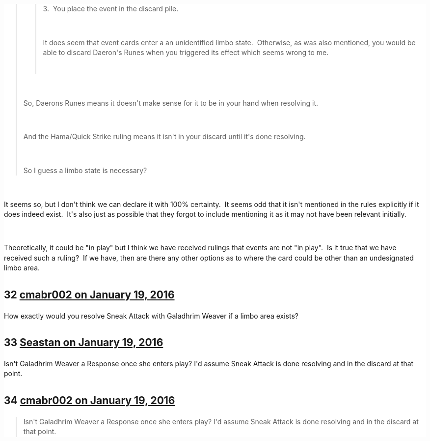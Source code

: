 > > 
> > 3.  You place the event in the discard pile.
> > 
> >  
> > 
> > It does seem that event cards enter a an unidentified limbo state.  Otherwise, as was also mentioned, you would be able to discard Daeron's Runes when you triggered its effect which seems wrong to me.
> > 
> >  
> 
>  
> 
> So, Daerons Runes means it doesn't make sense for it to be in your hand when resolving it.
> 
>  
> 
> And the Hama/Quick Strike ruling means it isn't in your discard until it's done resolving.
> 
>  
> 
> So I guess a limbo state is necessary?

 

It seems so, but I don't think we can declare it with 100% certainty.  It seems odd that it isn't mentioned in the rules explicitly if it does indeed exist.  It's also just as possible that they forgot to include mentioning it as it may not have been relevant initially.

 

Theoretically, it could be "in play" but I think we have received rulings that events are not "in play".  Is it true that we have received such a ruling?  If we have, then are there any other options as to where the card could be other than an undesignated limbo area.

## 32 [cmabr002 on January 19, 2016](https://community.fantasyflightgames.com/topic/199285-elwings-flight/?do=findComment&comment=2000411)

How exactly would you resolve Sneak Attack with Galadhrim Weaver if a limbo area exists?

## 33 [Seastan on January 19, 2016](https://community.fantasyflightgames.com/topic/199285-elwings-flight/?do=findComment&comment=2000423)

Isn't Galadhrim Weaver a Response once she enters play? I'd assume Sneak Attack is done resolving and in the discard at that point.

## 34 [cmabr002 on January 19, 2016](https://community.fantasyflightgames.com/topic/199285-elwings-flight/?do=findComment&comment=2000446)

> Isn't Galadhrim Weaver a Response once she enters play? I'd assume Sneak Attack is done resolving and in the discard at that point.
